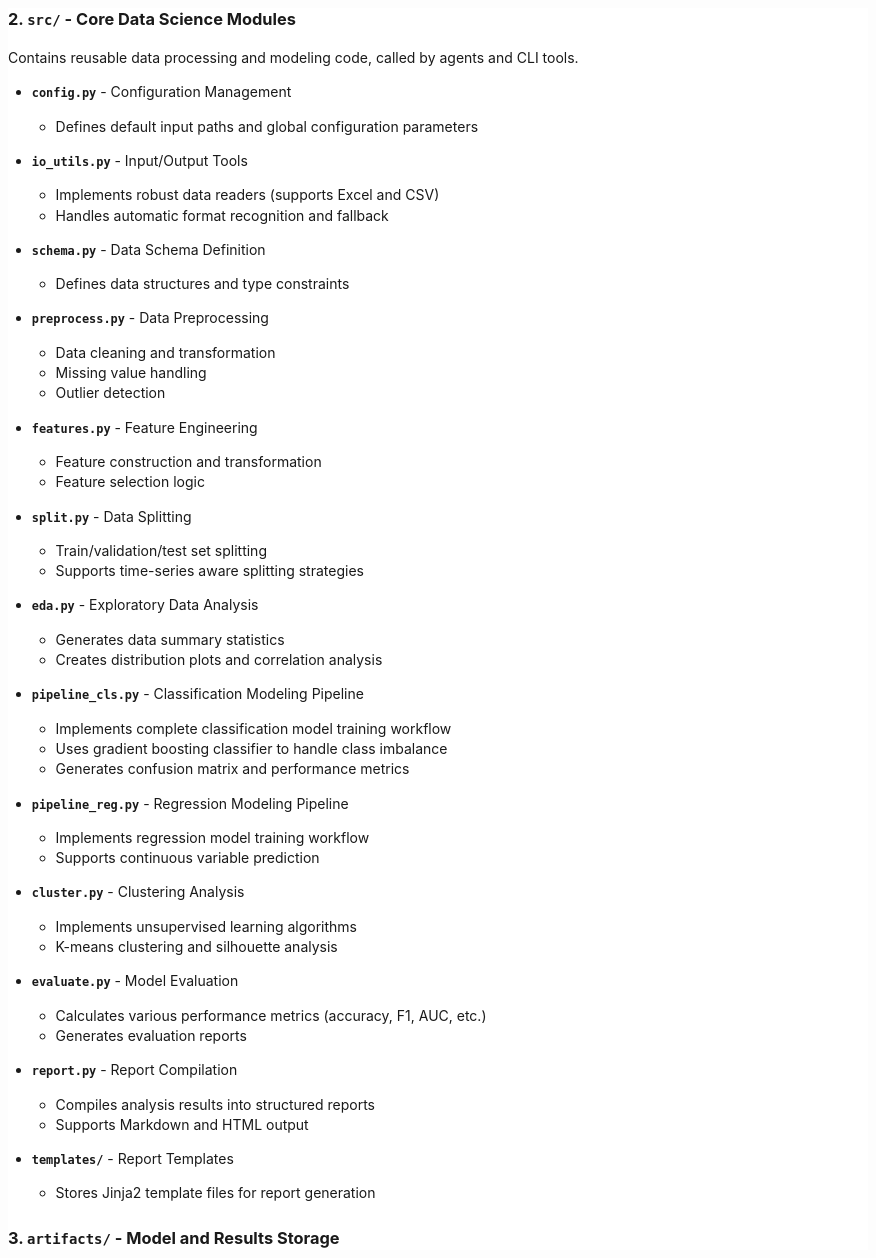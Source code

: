### 2. `src/` - Core Data Science Modules

Contains reusable data processing and modeling code, called by agents and CLI tools.

- **`config.py`** - Configuration Management
  - Defines default input paths and global configuration parameters

- **`io_utils.py`** - Input/Output Tools
  - Implements robust data readers (supports Excel and CSV)
  - Handles automatic format recognition and fallback

- **`schema.py`** - Data Schema Definition
  - Defines data structures and type constraints

- **`preprocess.py`** - Data Preprocessing
  - Data cleaning and transformation
  - Missing value handling
  - Outlier detection

- **`features.py`** - Feature Engineering
  - Feature construction and transformation
  - Feature selection logic

- **`split.py`** - Data Splitting
  - Train/validation/test set splitting
  - Supports time-series aware splitting strategies

- **`eda.py`** - Exploratory Data Analysis
  - Generates data summary statistics
  - Creates distribution plots and correlation analysis

- **`pipeline_cls.py`** - Classification Modeling Pipeline
  - Implements complete classification model training workflow
  - Uses gradient boosting classifier to handle class imbalance
  - Generates confusion matrix and performance metrics

- **`pipeline_reg.py`** - Regression Modeling Pipeline
  - Implements regression model training workflow
  - Supports continuous variable prediction

- **`cluster.py`** - Clustering Analysis
  - Implements unsupervised learning algorithms
  - K-means clustering and silhouette analysis

- **`evaluate.py`** - Model Evaluation
  - Calculates various performance metrics (accuracy, F1, AUC, etc.)
  - Generates evaluation reports

- **`report.py`** - Report Compilation
  - Compiles analysis results into structured reports
  - Supports Markdown and HTML output

- **`templates/`** - Report Templates
  - Stores Jinja2 template files for report generation

### 3. `artifacts/` - Model and Results Storage
